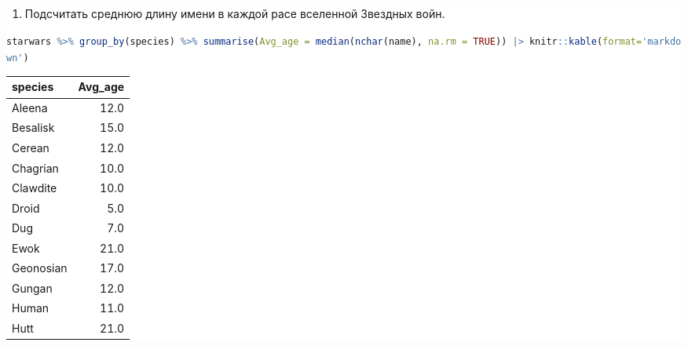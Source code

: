 1.  Подсчитать среднюю длину имени в каждой расе вселенной Звездных
    войн.

``` r
starwars %>% group_by(species) %>% summarise(Avg_age = median(nchar(name), na.rm = TRUE)) |> knitr::kable(format='markdown')
```

<table>
<thead>
<tr>
<th style="text-align: left;">species</th>
<th style="text-align: right;">Avg_age</th>
</tr>
</thead>
<tbody>
<tr>
<td style="text-align: left;">Aleena</td>
<td style="text-align: right;">12.0</td>
</tr>
<tr>
<td style="text-align: left;">Besalisk</td>
<td style="text-align: right;">15.0</td>
</tr>
<tr>
<td style="text-align: left;">Cerean</td>
<td style="text-align: right;">12.0</td>
</tr>
<tr>
<td style="text-align: left;">Chagrian</td>
<td style="text-align: right;">10.0</td>
</tr>
<tr>
<td style="text-align: left;">Clawdite</td>
<td style="text-align: right;">10.0</td>
</tr>
<tr>
<td style="text-align: left;">Droid</td>
<td style="text-align: right;">5.0</td>
</tr>
<tr>
<td style="text-align: left;">Dug</td>
<td style="text-align: right;">7.0</td>
</tr>
<tr>
<td style="text-align: left;">Ewok</td>
<td style="text-align: right;">21.0</td>
</tr>
<tr>
<td style="text-align: left;">Geonosian</td>
<td style="text-align: right;">17.0</td>
</tr>
<tr>
<td style="text-align: left;">Gungan</td>
<td style="text-align: right;">12.0</td>
</tr>
<tr>
<td style="text-align: left;">Human</td>
<td style="text-align: right;">11.0</td>
</tr>
<tr>
<td style="text-align: left;">Hutt</td>
<td style="text-align: right;">21.0</td>
</tr>
<tr>